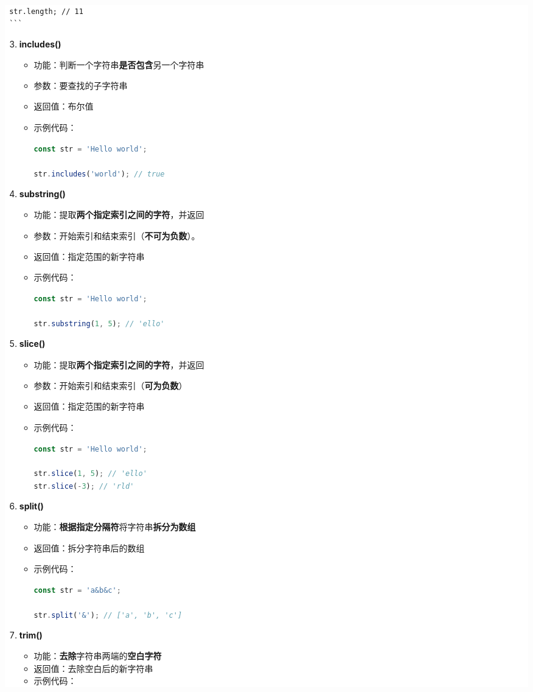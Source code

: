      str.length; // 11
     ```

3. **includes()**

   - 功能：判断一个字符串**是否包含**另一个字符串
   - 参数：要查找的子字符串
   - 返回值：布尔值
   - 示例代码：

     ```javascript
     const str = 'Hello world';

     str.includes('world'); // true
     ```

4. **substring()**

   - 功能：提取**两个指定索引之间的字符**，并返回
   - 参数：开始索引和结束索引（**不可为负数**）。
   - 返回值：指定范围的新字符串
   - 示例代码：

     ```javascript
     const str = 'Hello world';

     str.substring(1, 5); // 'ello'
     ```

5. **slice()**

   - 功能：提取**两个指定索引之间的字符**，并返回
   - 参数：开始索引和结束索引（**可为负数**）
   - 返回值：指定范围的新字符串
   - 示例代码：

     ```javascript
     const str = 'Hello world';

     str.slice(1, 5); // 'ello'
     str.slice(-3); // 'rld'
     ```

6. **split()**

   - 功能：**根据指定分隔符**将字符串**拆分为数组**
   - 返回值：拆分字符串后的数组
   - 示例代码：

     ```javascript
     const str = 'a&b&c';

     str.split('&'); // ['a', 'b', 'c']
     ```

7. **trim()**

   - 功能：**去除**字符串两端的**空白字符**
   - 返回值：去除空白后的新字符串
   - 示例代码：
